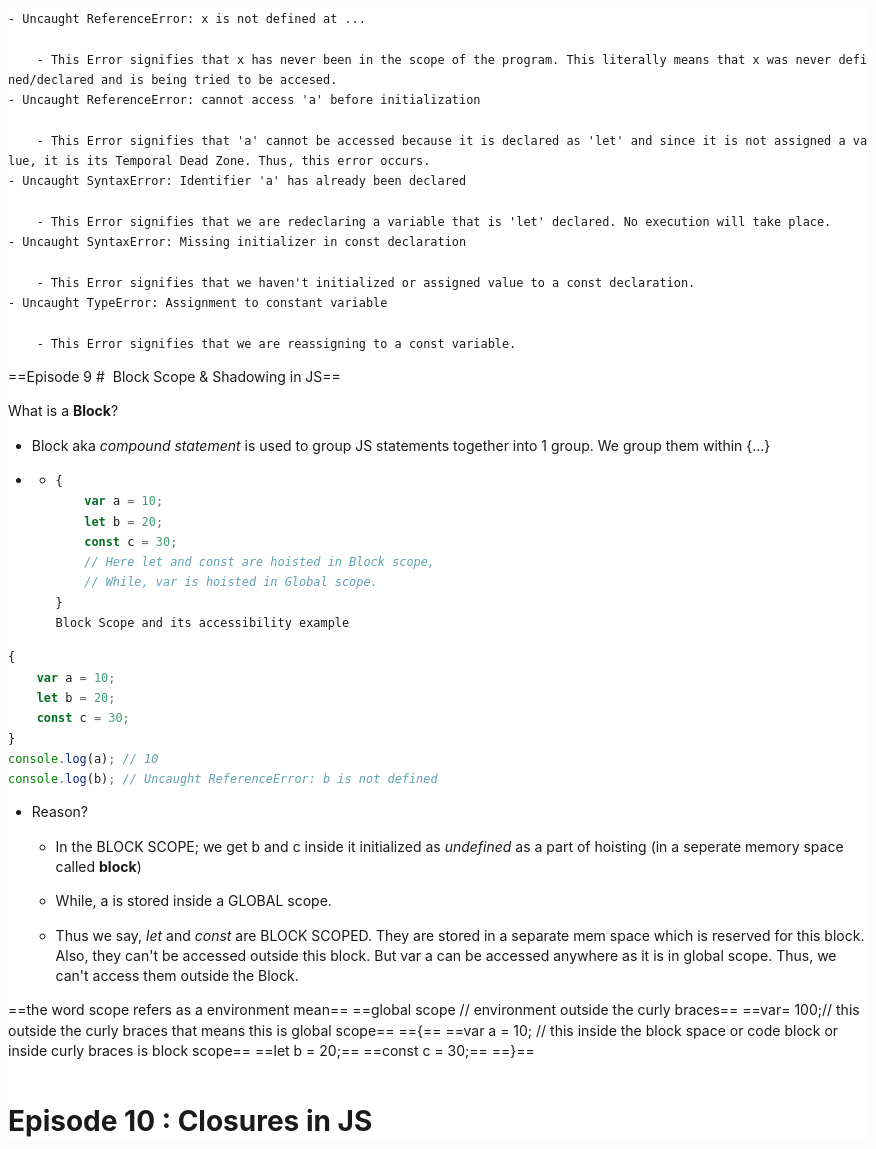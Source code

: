     - Uncaught ReferenceError: x is not defined at ...
        
        - This Error signifies that x has never been in the scope of the program. This literally means that x was never defined/declared and is being tried to be accesed.
    - Uncaught ReferenceError: cannot access 'a' before initialization
        
        - This Error signifies that 'a' cannot be accessed because it is declared as 'let' and since it is not assigned a value, it is its Temporal Dead Zone. Thus, this error occurs.
    - Uncaught SyntaxError: Identifier 'a' has already been declared
        
        - This Error signifies that we are redeclaring a variable that is 'let' declared. No execution will take place.
    - Uncaught SyntaxError: Missing initializer in const declaration
        
        - This Error signifies that we haven't initialized or assigned value to a const declaration.
    - Uncaught TypeError: Assignment to constant variable
        
        - This Error signifies that we are reassigning to a const variable.

==Episode 9 #  Block Scope & Shadowing in JS==

What is a **Block**?

- Block aka _compound statement_ is used to group JS statements together into 1 group. We group them within {...}
- - ```js
    {
        var a = 10;
        let b = 20;
        const c = 30;
        // Here let and const are hoisted in Block scope,
        // While, var is hoisted in Global scope.
    }
    Block Scope and its accessibility example

```js
{
    var a = 10;
    let b = 20;
    const c = 30;
}
console.log(a); // 10
console.log(b); // Uncaught ReferenceError: b is not defined
```
- Reason?
    - In the BLOCK SCOPE; we get b and c inside it initialized as _undefined_ as a part of hoisting (in a seperate memory space called **block**)
        
    - While, a is stored inside a GLOBAL scope.
        
    - Thus we say, _let_ and _const_ are BLOCK SCOPED. They are stored in a separate mem space which is reserved for this block. Also, they can't be accessed outside this block. But var a can be accessed anywhere as it is in global scope. Thus, we can't access them outside the Block.

==the word scope refers as a environment mean== 
==global scope // environment outside the curly braces==
==var= 100;//  this outside the curly braces that means this is global scope==
=={==
    ==var a = 10; // this inside the block space or code block or inside curly braces is block scope==
    ==let b = 20;==
    ==const c = 30;==
==}==

# Episode 10 : Closures in JS
